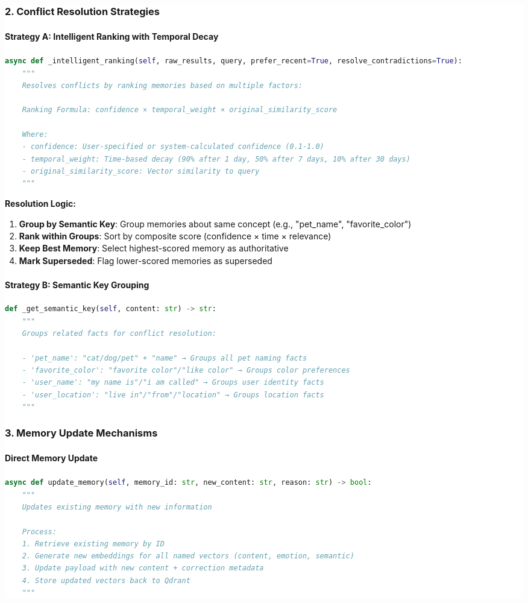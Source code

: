 ### 2. **Conflict Resolution Strategies**

#### **Strategy A: Intelligent Ranking with Temporal Decay**
```python
async def _intelligent_ranking(self, raw_results, query, prefer_recent=True, resolve_contradictions=True):
    """
    Resolves conflicts by ranking memories based on multiple factors:
    
    Ranking Formula: confidence × temporal_weight × original_similarity_score
    
    Where:
    - confidence: User-specified or system-calculated confidence (0.1-1.0)
    - temporal_weight: Time-based decay (90% after 1 day, 50% after 7 days, 10% after 30 days)
    - original_similarity_score: Vector similarity to query
    """
```

**Resolution Logic:**
1. **Group by Semantic Key**: Group memories about same concept (e.g., "pet_name", "favorite_color")
2. **Rank within Groups**: Sort by composite score (confidence × time × relevance)
3. **Keep Best Memory**: Select highest-scored memory as authoritative
4. **Mark Superseded**: Flag lower-scored memories as superseded

#### **Strategy B: Semantic Key Grouping**
```python
def _get_semantic_key(self, content: str) -> str:
    """
    Groups related facts for conflict resolution:
    
    - 'pet_name': "cat/dog/pet" + "name" → Groups all pet naming facts
    - 'favorite_color': "favorite color"/"like color" → Groups color preferences  
    - 'user_name': "my name is"/"i am called" → Groups user identity facts
    - 'user_location': "live in"/"from"/"location" → Groups location facts
    """
```

### 3. **Memory Update Mechanisms**

#### **Direct Memory Update**
```python
async def update_memory(self, memory_id: str, new_content: str, reason: str) -> bool:
    """
    Updates existing memory with new information
    
    Process:
    1. Retrieve existing memory by ID
    2. Generate new embeddings for all named vectors (content, emotion, semantic)
    3. Update payload with new content + correction metadata
    4. Store updated vectors back to Qdrant
    """
```
